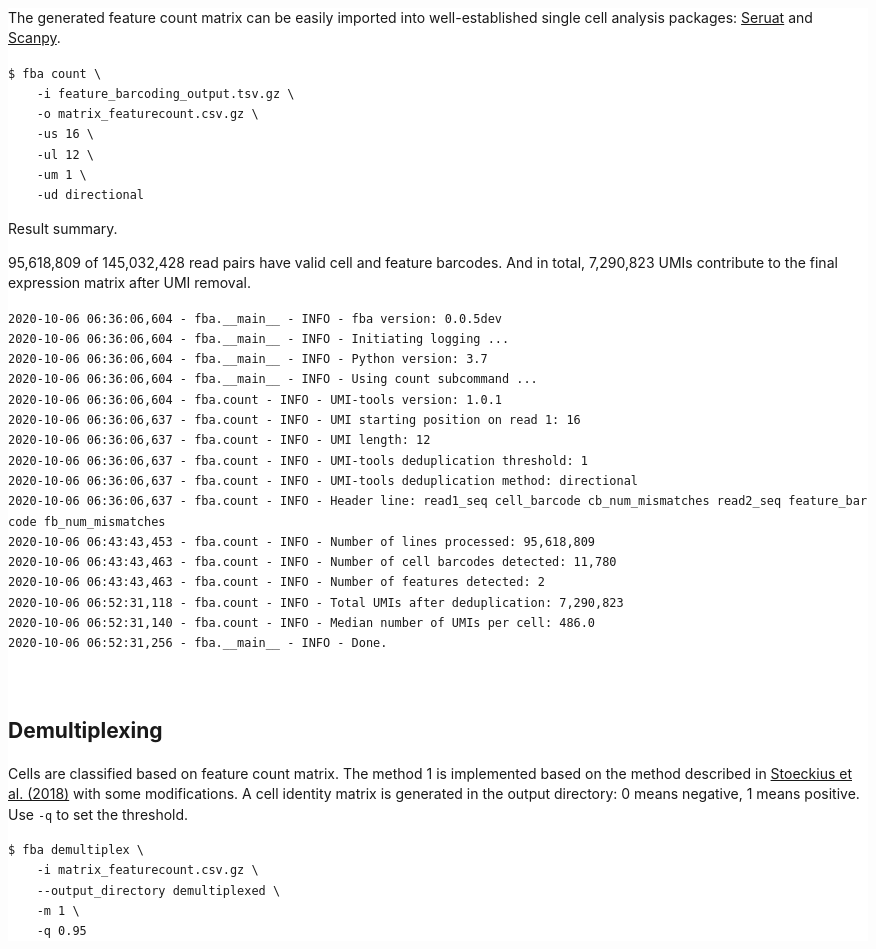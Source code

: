 The generated feature count matrix can be easily imported into well-established single cell analysis packages: [Seruat](https://satijalab.org/seurat/) and [Scanpy](https://scanpy.readthedocs.io/en/stable/).

```shell
$ fba count \
    -i feature_barcoding_output.tsv.gz \
    -o matrix_featurecount.csv.gz \
    -us 16 \
    -ul 12 \
    -um 1 \
    -ud directional
```

Result summary.

95,618,809 of 145,032,428 read pairs have valid cell and feature barcodes. And in total, 7,290,823 UMIs contribute to  the final expression matrix after UMI removal.

```shell
2020-10-06 06:36:06,604 - fba.__main__ - INFO - fba version: 0.0.5dev
2020-10-06 06:36:06,604 - fba.__main__ - INFO - Initiating logging ...
2020-10-06 06:36:06,604 - fba.__main__ - INFO - Python version: 3.7
2020-10-06 06:36:06,604 - fba.__main__ - INFO - Using count subcommand ...
2020-10-06 06:36:06,604 - fba.count - INFO - UMI-tools version: 1.0.1
2020-10-06 06:36:06,637 - fba.count - INFO - UMI starting position on read 1: 16
2020-10-06 06:36:06,637 - fba.count - INFO - UMI length: 12
2020-10-06 06:36:06,637 - fba.count - INFO - UMI-tools deduplication threshold: 1
2020-10-06 06:36:06,637 - fba.count - INFO - UMI-tools deduplication method: directional
2020-10-06 06:36:06,637 - fba.count - INFO - Header line: read1_seq cell_barcode cb_num_mismatches read2_seq feature_barcode fb_num_mismatches
2020-10-06 06:43:43,453 - fba.count - INFO - Number of lines processed: 95,618,809
2020-10-06 06:43:43,463 - fba.count - INFO - Number of cell barcodes detected: 11,780
2020-10-06 06:43:43,463 - fba.count - INFO - Number of features detected: 2
2020-10-06 06:52:31,118 - fba.count - INFO - Total UMIs after deduplication: 7,290,823
2020-10-06 06:52:31,140 - fba.count - INFO - Median number of UMIs per cell: 486.0
2020-10-06 06:52:31,256 - fba.__main__ - INFO - Done.
```

<br>

## Demultiplexing

Cells are classified based on feature count matrix. The method 1 is implemented based on the method described in [Stoeckius et al. (2018)](https://doi.org/10.1186/s13059-018-1603-1) with some modifications. A cell identity matrix is generated in the output directory: 0 means negative, 1 means positive. Use `-q` to set the threshold.

```shell
$ fba demultiplex \
    -i matrix_featurecount.csv.gz \
    --output_directory demultiplexed \
    -m 1 \
    -q 0.95
```
